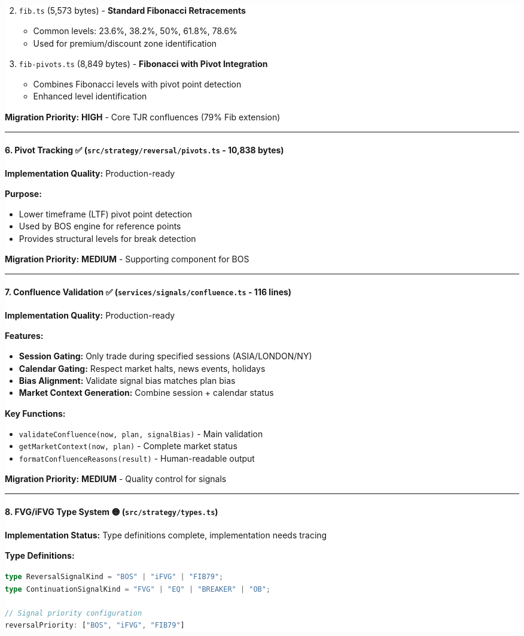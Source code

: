 2. `fib.ts` (5,573 bytes) - **Standard Fibonacci Retracements**
   - Common levels: 23.6%, 38.2%, 50%, 61.8%, 78.6%
   - Used for premium/discount zone identification

3. `fib-pivots.ts` (8,849 bytes) - **Fibonacci with Pivot Integration**
   - Combines Fibonacci levels with pivot point detection
   - Enhanced level identification

**Migration Priority:** **HIGH** - Core TJR confluences (79% Fib extension)

---

#### 6. Pivot Tracking ✅ (`src/strategy/reversal/pivots.ts` - 10,838 bytes)

**Implementation Quality:** Production-ready

**Purpose:**
- Lower timeframe (LTF) pivot point detection
- Used by BOS engine for reference points
- Provides structural levels for break detection

**Migration Priority:** **MEDIUM** - Supporting component for BOS

---

#### 7. Confluence Validation ✅ (`services/signals/confluence.ts` - 116 lines)

**Implementation Quality:** Production-ready

**Features:**
- **Session Gating:** Only trade during specified sessions (ASIA/LONDON/NY)
- **Calendar Gating:** Respect market halts, news events, holidays
- **Bias Alignment:** Validate signal bias matches plan bias
- **Market Context Generation:** Combine session + calendar status

**Key Functions:**
- `validateConfluence(now, plan, signalBias)` - Main validation
- `getMarketContext(now, plan)` - Complete market status
- `formatConfluenceReasons(result)` - Human-readable output

**Migration Priority:** **MEDIUM** - Quality control for signals

---

#### 8. FVG/iFVG Type System 🟡 (`src/strategy/types.ts`)

**Implementation Status:** Type definitions complete, implementation needs tracing

**Type Definitions:**
```typescript
type ReversalSignalKind = "BOS" | "iFVG" | "FIB79";
type ContinuationSignalKind = "FVG" | "EQ" | "BREAKER" | "OB";

// Signal priority configuration
reversalPriority: ["BOS", "iFVG", "FIB79"]
```
